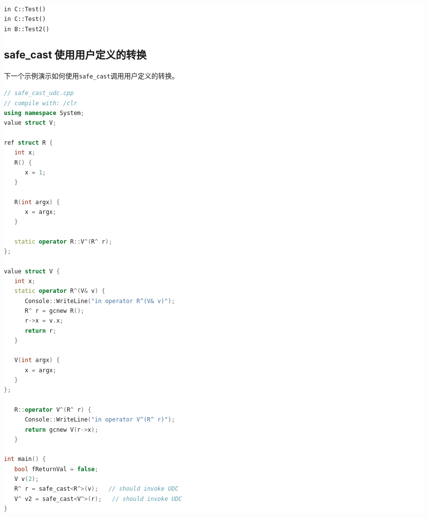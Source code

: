 ```Output
in C::Test()
in C::Test()
in B::Test2()
```

## <a name="safecast-with-user-defined-conversions"></a>safe_cast 使用用户定义的转换

下一个示例演示如何使用`safe_cast`调用用户定义的转换。

```cpp
// safe_cast_udc.cpp
// compile with: /clr
using namespace System;
value struct V;

ref struct R {
   int x;
   R() {
      x = 1;
   }

   R(int argx) {
      x = argx;
   }

   static operator R::V^(R^ r);
};

value struct V {
   int x;
   static operator R^(V& v) {
      Console::WriteLine("in operator R^(V& v)");
      R^ r = gcnew R();
      r->x = v.x;
      return r;
   }

   V(int argx) {
      x = argx;
   }
};

   R::operator V^(R^ r) {
      Console::WriteLine("in operator V^(R^ r)");
      return gcnew V(r->x);
   }

int main() {
   bool fReturnVal = false;
   V v(2);
   R^ r = safe_cast<R^>(v);   // should invoke UDC
   V^ v2 = safe_cast<V^>(r);   // should invoke UDC
}
```
